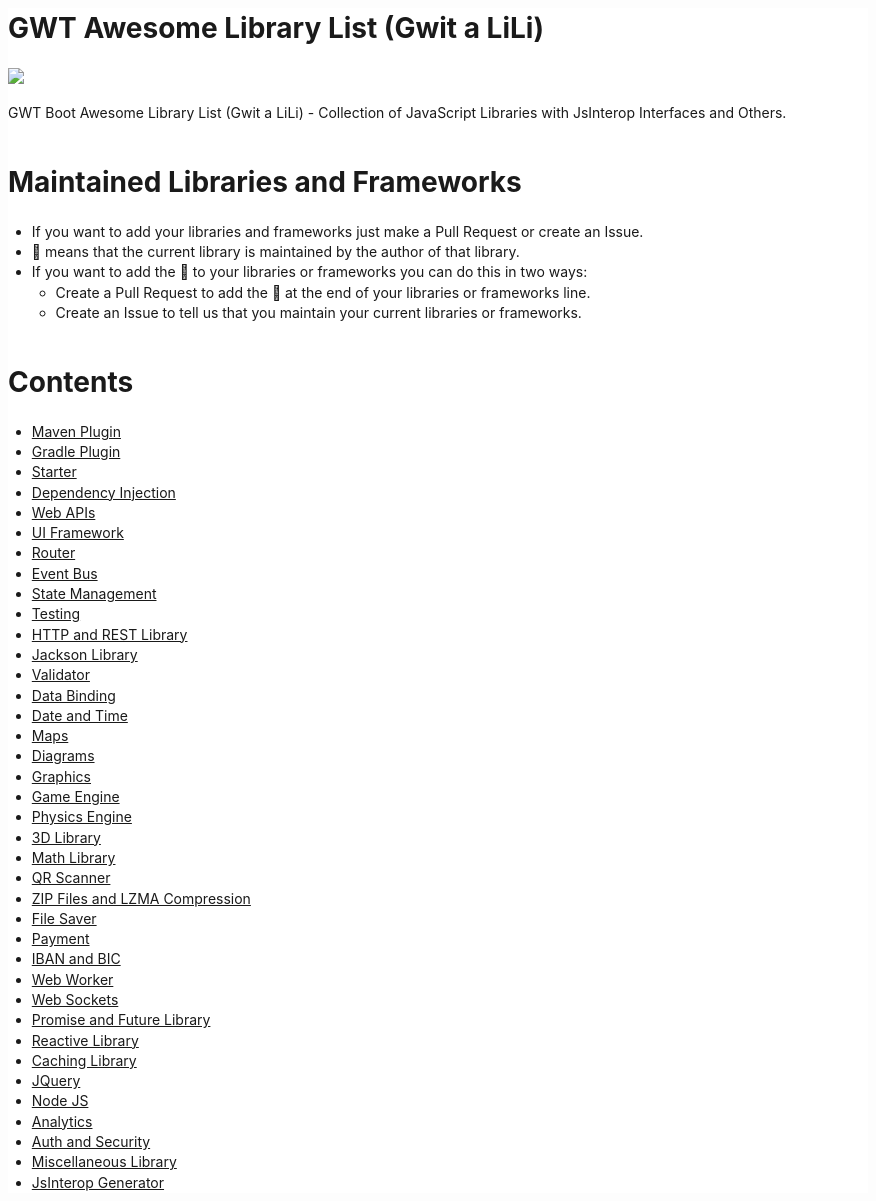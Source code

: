 # GWT Awesome Library List (Gwit a LiLi)

<img src="gwtboot-logo-dark.png" width="130">

GWT Boot Awesome Library List (Gwit a LiLi) - Collection of JavaScript Libraries with JsInterop Interfaces and Others.


# Maintained Libraries and Frameworks

- If you want to add your libraries and frameworks just make a Pull Request or create an Issue.
- :sparkling_heart: means that the current library is maintained by the author of that library. 
- If you want to add the :sparkling_heart: to your libraries or frameworks you can do this in two ways:
  - Create a Pull Request to add the :sparkling_heart: at the end of your libraries or frameworks line.
  - Create an Issue to tell us that you maintain your current libraries or frameworks.


# Contents

- [Maven Plugin](#maven-plugin)
- [Gradle Plugin](#gradle-plugin)
- [Starter](#starter)
- [Dependency Injection](#dependency-injection)
- [Web APIs](#web-apis)
- [UI Framework](#ui-framework)
- [Router](#router)
- [Event Bus](#event-bus)
- [State Management](#state-management)
- [Testing](#testing)
- [HTTP and REST Library](#http-and-rest-library)
- [Jackson Library](#jackson-library)
- [Validator](#validator)
- [Data Binding](#data-binding)
- [Date and Time](#date-and-time)
- [Maps](#maps)
- [Diagrams](#diagrams)
- [Graphics](#graphics)
- [Game Engine](#game-engine)
- [Physics Engine](#physics-engine)
- [3D Library](#3d-library)
- [Math Library](#math-library)
- [QR Scanner](#qr-scanner)
- [ZIP Files and LZMA Compression](#zip-files-and-lzma-compression)
- [File Saver](#file-saver)
- [Payment](#payment)
- [IBAN and BIC](#iban-and-bic)
- [Web Worker](#web-worker)
- [Web Sockets](#web-sockets)
- [Promise and Future Library](#promise-and-future-library)
- [Reactive Library](#reactive-library)
- [Caching Library](#caching-library)
- [JQuery](#jquery)
- [Node JS](#node-js)
- [Analytics](#analytics)
- [Auth and Security](#auth-and-security)
- [Miscellaneous Library](#miscellaneous-library)
- [JsInterop Generator](#jsinterop-generator)
